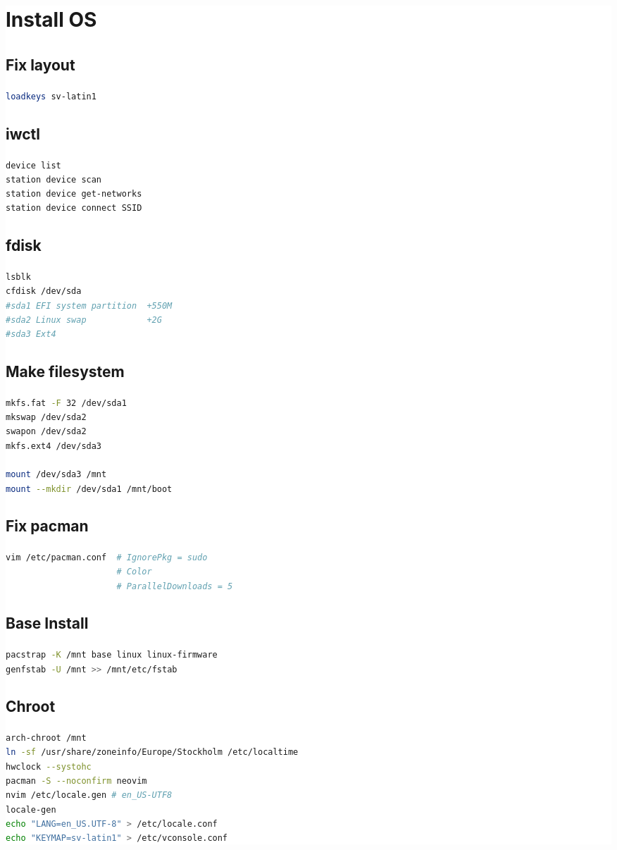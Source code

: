 # Install OS
## Fix layout
```bash
loadkeys sv-latin1
```

## iwctl
```bash
device list
station device scan
station device get-networks
station device connect SSID
```

## fdisk
```bash
lsblk
cfdisk /dev/sda
#sda1 EFI system partition  +550M
#sda2 Linux swap            +2G
#sda3 Ext4
```

## Make filesystem
```bash
mkfs.fat -F 32 /dev/sda1
mkswap /dev/sda2
swapon /dev/sda2
mkfs.ext4 /dev/sda3

mount /dev/sda3 /mnt
mount --mkdir /dev/sda1 /mnt/boot
```

## Fix pacman
```bash
vim /etc/pacman.conf  # IgnorePkg = sudo
                      # Color
                      # ParallelDownloads = 5
```

## Base Install
```bash
pacstrap -K /mnt base linux linux-firmware
genfstab -U /mnt >> /mnt/etc/fstab
```

## Chroot
```bash
arch-chroot /mnt
ln -sf /usr/share/zoneinfo/Europe/Stockholm /etc/localtime
hwclock --systohc
pacman -S --noconfirm neovim
nvim /etc/locale.gen # en_US-UTF8
locale-gen
echo "LANG=en_US.UTF-8" > /etc/locale.conf
echo "KEYMAP=sv-latin1" > /etc/vconsole.conf
```
